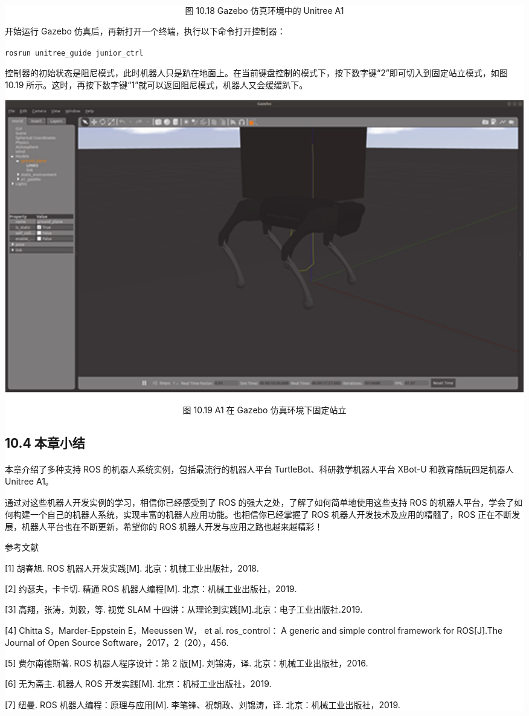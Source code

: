 <center>图 10.18 Gazebo 仿真环境中的 Unitree A1</center>

开始运行 Gazebo 仿真后，再新打开一个终端，执行以下命令打开控制器：

```bash
rosrun unitree_guide junior_ctrl
```

控制器的初始状态是阻尼模式，此时机器人只是趴在地面上。在当前键盘控制的模式下，按下数字键“2”即可切入到固定站立模式，如图 10.19 所示。这时，再按下数字键“1”就可以返回阻尼模式，机器人又会缓缓趴下。

![figure_19](./images/figure_19.png)

<center>图 10.19  A1 在 Gazebo 仿真环境下固定站立</center>

## 10.4 本章小结

本章介绍了多种支持 ROS 的机器人系统实例，包括最流行的机器人平台 TurtleBot、科研教学机器人平台 XBot-U 和教育酷玩四足机器人 Unitree A1。

通过对这些机器人开发实例的学习，相信你已经感受到了 ROS 的强大之处，了解了如何简单地使用这些支持 ROS 的机器人平台，学会了如何构建一个自己的机器人系统，实现丰富的机器人应用功能。也相信你已经掌握了 ROS 机器人开发技术及应用的精髓了，ROS 正在不断发展，机器人平台也在不断更新，希望你的 ROS 机器人开发与应用之路也越来越精彩！


参考文献

[1] 胡春旭. ROS 机器人开发实践[M]. 北京：机械工业出版社，2018.

[2] 约瑟夫，卡卡切. 精通 ROS 机器人编程[M]. 北京：机械工业出版社，2019.

[3] 高翔，张涛，刘毅，等. 视觉 SLAM 十四讲：从理论到实践[M].北京：电子工业出版社.2019.

[4] Chitta S，Marder-Eppstein E，Meeussen W， et al. ros_control： A generic and simple control framework for ROS[J].The Journal of Open Source Software，2017，2（20），456.

[5] 费尔南德斯著. ROS 机器人程序设计：第 2 版[M]. 刘锦涛，译. 北京：机械工业出版社，2016.

[6] 无为斋主. 机器人 ROS 开发实践[M]. 北京：机械工业出版社，2019.

[7] 纽曼. ROS 机器人编程：原理与应用[M]. 李笔锋、祝朝政、刘锦涛，译. 北京：机械工业出版社，2019.





